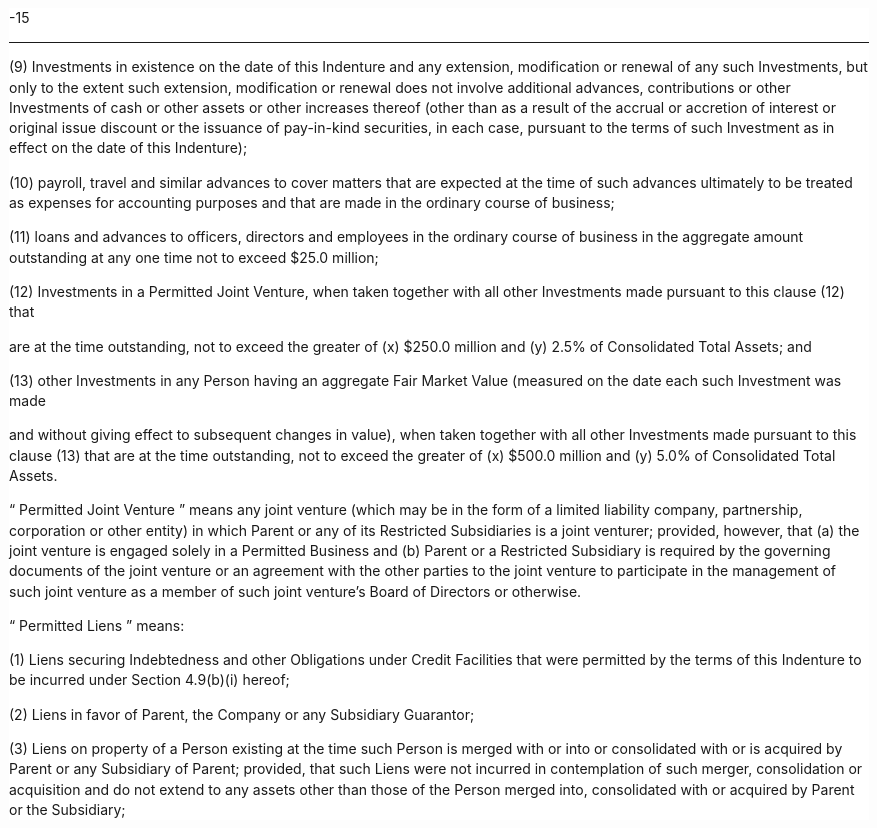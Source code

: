 -15

-----

(9) Investments in existence on the date of this Indenture and any extension, modification or renewal of any such Investments, but
only to the extent such extension, modification or renewal does not involve additional advances, contributions or other Investments of
cash or other assets or other increases thereof (other than as a result of the accrual or accretion of interest or original issue discount or the
issuance of pay-in-kind securities, in each case, pursuant to the terms of such Investment as in effect on the date of this Indenture);

(10) payroll, travel and similar advances to cover matters that are expected at the time of such advances ultimately to be treated as
expenses for accounting purposes and that are made in the ordinary course of business;

(11) loans and advances to officers, directors and employees in the ordinary course of business in the aggregate amount outstanding
at any one time not to exceed $25.0 million;

(12) Investments in a Permitted Joint Venture, when taken together with all other Investments made pursuant to this clause (12) that

are at the time outstanding, not to exceed the greater of (x) $250.0 million and (y) 2.5% of Consolidated Total Assets; and

(13) other Investments in any Person having an aggregate Fair Market Value (measured on the date each such Investment was made

and without giving effect to subsequent changes in value), when taken together with all other Investments made pursuant to this clause
(13) that are at the time outstanding, not to exceed the greater of (x) $500.0 million and (y) 5.0% of Consolidated Total Assets.

“ Permitted Joint Venture ” means any joint venture (which may be in the form of a limited liability company, partnership, corporation
or other entity) in which Parent or any of its Restricted Subsidiaries is a joint venturer; provided, however, that (a) the joint venture is engaged
solely in a Permitted Business and (b) Parent or a Restricted Subsidiary is required by the governing documents of the joint venture or an
agreement with the other parties to the joint venture to participate in the management of such joint venture as a member of such joint venture’s
Board of Directors or otherwise.

“ Permitted Liens ” means:

(1) Liens securing Indebtedness and other Obligations under Credit Facilities that were permitted by the terms of this Indenture to
be incurred under Section 4.9(b)(i) hereof;

(2) Liens in favor of Parent, the Company or any Subsidiary Guarantor;

(3) Liens on property of a Person existing at the time such Person is merged with or into or consolidated with or is acquired by
Parent or any Subsidiary of Parent; provided, that such Liens were not incurred in contemplation of such merger, consolidation or
acquisition and do not extend to any assets other than those of the Person merged into, consolidated with or acquired by Parent or the
Subsidiary;
